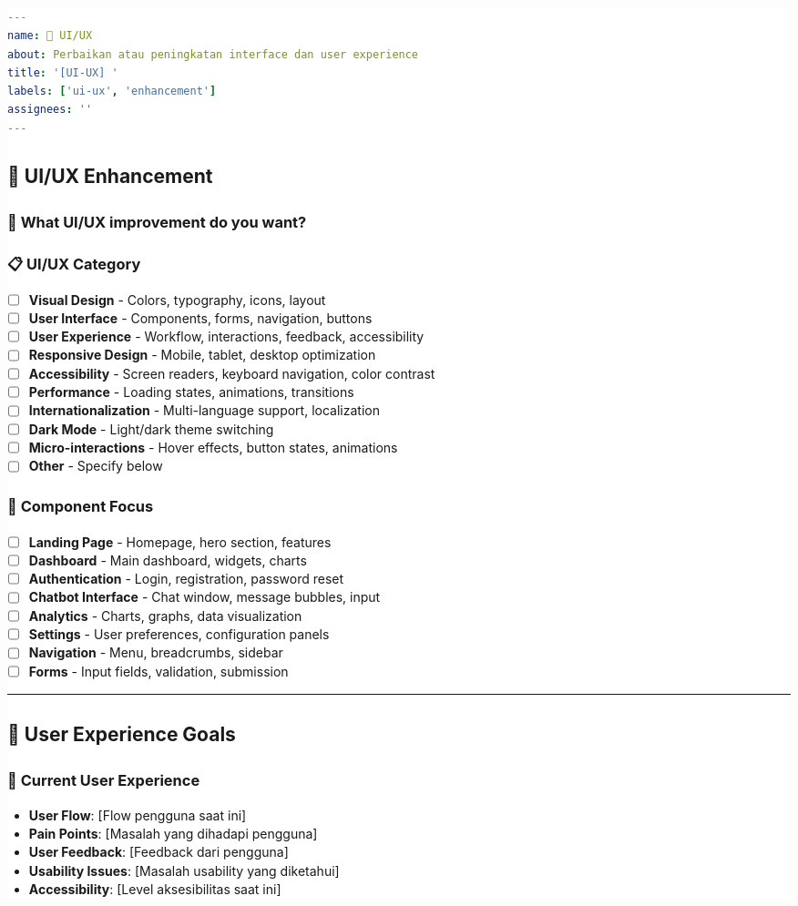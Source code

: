 ```yaml
---
name: 🎨 UI/UX
about: Perbaikan atau peningkatan interface dan user experience
title: '[UI-UX] '
labels: ['ui-ux', 'enhancement']
assignees: ''
---
```


## 🎨 UI/UX Enhancement

### 🎯 **What UI/UX improvement do you want?**


### 📋 **UI/UX Category**

- [ ] **Visual Design** - Colors, typography, icons, layout
- [ ] **User Interface** - Components, forms, navigation, buttons
- [ ] **User Experience** - Workflow, interactions, feedback, accessibility
- [ ] **Responsive Design** - Mobile, tablet, desktop optimization
- [ ] **Accessibility** - Screen readers, keyboard navigation, color contrast
- [ ] **Performance** - Loading states, animations, transitions
- [ ] **Internationalization** - Multi-language support, localization
- [ ] **Dark Mode** - Light/dark theme switching
- [ ] **Micro-interactions** - Hover effects, button states, animations
- [ ] **Other** - Specify below

### 🎨 **Component Focus**

- [ ] **Landing Page** - Homepage, hero section, features
- [ ] **Dashboard** - Main dashboard, widgets, charts
- [ ] **Authentication** - Login, registration, password reset
- [ ] **Chatbot Interface** - Chat window, message bubbles, input
- [ ] **Analytics** - Charts, graphs, data visualization
- [ ] **Settings** - User preferences, configuration panels
- [ ] **Navigation** - Menu, breadcrumbs, sidebar
- [ ] **Forms** - Input fields, validation, submission

---

## 🎯 User Experience Goals

### 🎯 **Current User Experience**

- **User Flow**: [Flow pengguna saat ini]
- **Pain Points**: [Masalah yang dihadapi pengguna]
- **User Feedback**: [Feedback dari pengguna]
- **Usability Issues**: [Masalah usability yang diketahui]
- **Accessibility**: [Level aksesibilitas saat ini]
